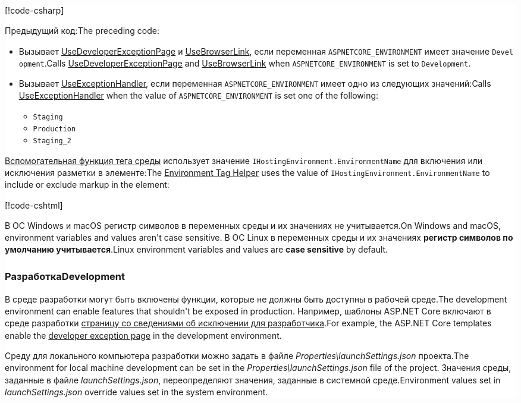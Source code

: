 [!code-csharp[](environments/sample/EnvironmentsSample/Startup.cs?name=snippet)]

<span data-ttu-id="4efdd-111">Предыдущий код:</span><span class="sxs-lookup"><span data-stu-id="4efdd-111">The preceding code:</span></span>

* <span data-ttu-id="4efdd-112">Вызывает [UseDeveloperExceptionPage](/dotnet/api/microsoft.aspnetcore.builder.developerexceptionpageextensions.usedeveloperexceptionpage) и [UseBrowserLink](/dotnet/api/microsoft.aspnetcore.builder.browserlinkextensions.usebrowserlink), если переменная `ASPNETCORE_ENVIRONMENT` имеет значение `Development`.</span><span class="sxs-lookup"><span data-stu-id="4efdd-112">Calls [UseDeveloperExceptionPage](/dotnet/api/microsoft.aspnetcore.builder.developerexceptionpageextensions.usedeveloperexceptionpage) and [UseBrowserLink](/dotnet/api/microsoft.aspnetcore.builder.browserlinkextensions.usebrowserlink) when `ASPNETCORE_ENVIRONMENT` is set to `Development`.</span></span>
* <span data-ttu-id="4efdd-113">Вызывает [UseExceptionHandler](/dotnet/api/microsoft.aspnetcore.builder.exceptionhandlerextensions.useexceptionhandler), если переменная `ASPNETCORE_ENVIRONMENT` имеет одно из следующих значений:</span><span class="sxs-lookup"><span data-stu-id="4efdd-113">Calls [UseExceptionHandler](/dotnet/api/microsoft.aspnetcore.builder.exceptionhandlerextensions.useexceptionhandler) when the value of `ASPNETCORE_ENVIRONMENT` is set one of the following:</span></span>

    * `Staging`
    * `Production`
    * `Staging_2`

<span data-ttu-id="4efdd-114">[Вспомогательная функция тега среды](xref:mvc/views/tag-helpers/builtin-th/environment-tag-helper) использует значение `IHostingEnvironment.EnvironmentName` для включения или исключения разметки в элементе:</span><span class="sxs-lookup"><span data-stu-id="4efdd-114">The [Environment Tag Helper](xref:mvc/views/tag-helpers/builtin-th/environment-tag-helper) uses the value of `IHostingEnvironment.EnvironmentName` to include or exclude markup in the element:</span></span>

[!code-cshtml[](environments/sample-snapshot/EnvironmentsSample/Pages/About.cshtml)]

<span data-ttu-id="4efdd-115">В ОС Windows и macOS регистр символов в переменных среды и их значениях не учитывается.</span><span class="sxs-lookup"><span data-stu-id="4efdd-115">On Windows and macOS, environment variables and values aren't case sensitive.</span></span> <span data-ttu-id="4efdd-116">В ОС Linux в переменных среды и их значениях **регистр символов по умолчанию учитывается**.</span><span class="sxs-lookup"><span data-stu-id="4efdd-116">Linux environment variables and values are **case sensitive** by default.</span></span>

### <a name="development"></a><span data-ttu-id="4efdd-117">Разработка</span><span class="sxs-lookup"><span data-stu-id="4efdd-117">Development</span></span>

<span data-ttu-id="4efdd-118">В среде разработки могут быть включены функции, которые не должны быть доступны в рабочей среде.</span><span class="sxs-lookup"><span data-stu-id="4efdd-118">The development environment can enable features that shouldn't be exposed in production.</span></span> <span data-ttu-id="4efdd-119">Например, шаблоны ASP.NET Core включают в среде разработки [страницу со сведениями об исключении для разработчика](xref:fundamentals/error-handling#the-developer-exception-page).</span><span class="sxs-lookup"><span data-stu-id="4efdd-119">For example, the ASP.NET Core templates enable the [developer exception page](xref:fundamentals/error-handling#the-developer-exception-page) in the development environment.</span></span>

<span data-ttu-id="4efdd-120">Среду для локального компьютера разработки можно задать в файле *Properties\launchSettings.json* проекта.</span><span class="sxs-lookup"><span data-stu-id="4efdd-120">The environment for local machine development can be set in the *Properties\launchSettings.json* file of the project.</span></span> <span data-ttu-id="4efdd-121">Значения среды, заданные в файле *launchSettings.json*, переопределяют значения, заданные в системной среде.</span><span class="sxs-lookup"><span data-stu-id="4efdd-121">Environment values set in *launchSettings.json* override values set in the system environment.</span></span>
